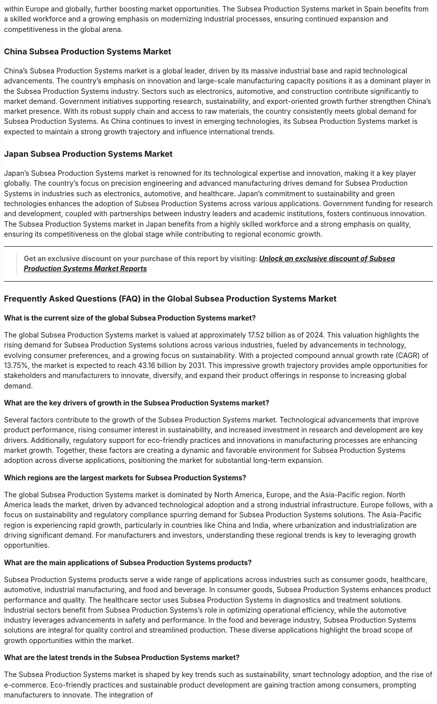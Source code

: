 within Europe and globally, further boosting market opportunities. The Subsea Production Systems market in Spain benefits from a skilled workforce and a growing emphasis on modernizing industrial processes, ensuring continued expansion and competitiveness in the global arena.</p><h3>China Subsea Production Systems Market</h3><p>China&rsquo;s Subsea Production Systems market is a global leader, driven by its massive industrial base and rapid technological advancements. The country&rsquo;s emphasis on innovation and large-scale manufacturing capacity positions it as a dominant player in the Subsea Production Systems industry. Sectors such as electronics, automotive, and construction contribute significantly to market demand. Government initiatives supporting research, sustainability, and export-oriented growth further strengthen China&rsquo;s market presence. With its robust supply chain and access to raw materials, the country consistently meets global demand for Subsea Production Systems. As China continues to invest in emerging technologies, its Subsea Production Systems market is expected to maintain a strong growth trajectory and influence international trends.</p><h3>Japan Subsea Production Systems Market</h3><p>Japan&rsquo;s Subsea Production Systems market is renowned for its technological expertise and innovation, making it a key player globally. The country&rsquo;s focus on precision engineering and advanced manufacturing drives demand for Subsea Production Systems in industries such as electronics, automotive, and healthcare. Japan&rsquo;s commitment to sustainability and green technologies enhances the adoption of Subsea Production Systems across various applications. Government funding for research and development, coupled with partnerships between industry leaders and academic institutions, fosters continuous innovation. The Subsea Production Systems market in Japan benefits from a highly skilled workforce and a strong emphasis on quality, ensuring its competitiveness on the global stage while contributing to regional economic growth.</p><hr /><blockquote><p><strong>Get an exclusive discount on your purchase of this report by visiting: <em><a href="://marketresearchpulse.com/ask-for-discount/76084?utm_source=Github&amp;utm_medium=0114">Unlock an exclusive discount of Subsea Production Systems Market Reports</a></em>&nbsp;</strong></p></blockquote><hr /><h3>Frequently Asked Questions (FAQ) in the Global Subsea Production Systems Market</h3><p><strong>What is the current size of the global Subsea Production Systems market?</strong></p><p>The global Subsea Production Systems market is valued at approximately 17.52 billion as of 2024. This valuation highlights the rising demand for Subsea Production Systems solutions across various industries, fueled by advancements in technology, evolving consumer preferences, and a growing focus on sustainability. With a projected compound annual growth rate (CAGR) of 13.75%, the market is expected to reach 43.16 billion by 2031. This impressive growth trajectory provides ample opportunities for stakeholders and manufacturers to innovate, diversify, and expand their product offerings in response to increasing global demand.</p><p><strong>What are the key drivers of growth in the Subsea Production Systems market?</strong></p><p>Several factors contribute to the growth of the Subsea Production Systems market. Technological advancements that improve product performance, rising consumer interest in sustainability, and increased investment in research and development are key drivers. Additionally, regulatory support for eco-friendly practices and innovations in manufacturing processes are enhancing market growth. Together, these factors are creating a dynamic and favorable environment for Subsea Production Systems adoption across diverse applications, positioning the market for substantial long-term expansion.</p><p><strong>Which regions are the largest markets for Subsea Production Systems?</strong></p><p>The global Subsea Production Systems market is dominated by North America, Europe, and the Asia-Pacific region. North America leads the market, driven by advanced technological adoption and a strong industrial infrastructure. Europe follows, with a focus on sustainability and regulatory compliance spurring demand for Subsea Production Systems solutions. The Asia-Pacific region is experiencing rapid growth, particularly in countries like China and India, where urbanization and industrialization are driving significant demand. For manufacturers and investors, understanding these regional trends is key to leveraging growth opportunities.</p><p><strong>What are the main applications of Subsea Production Systems products?</strong></p><p>Subsea Production Systems products serve a wide range of applications across industries such as consumer goods, healthcare, automotive, industrial manufacturing, and food and beverage. In consumer goods, Subsea Production Systems enhances product performance and quality. The healthcare sector uses Subsea Production Systems in diagnostics and treatment solutions. Industrial sectors benefit from Subsea Production Systems&rsquo;s role in optimizing operational efficiency, while the automotive industry leverages advancements in safety and performance. In the food and beverage industry, Subsea Production Systems solutions are integral for quality control and streamlined production. These diverse applications highlight the broad scope of growth opportunities within the market.</p><p><strong>What are the latest trends in the Subsea Production Systems market?</strong></p><p>The Subsea Production Systems market is shaped by key trends such as sustainability, smart technology adoption, and the rise of e-commerce. Eco-friendly practices and sustainable product development are gaining traction among consumers, prompting manufacturers to innovate. The integration of